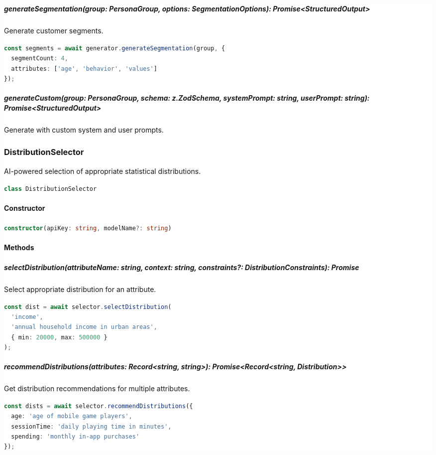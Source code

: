 ##### generateSegmentation(group: PersonaGroup, options: SegmentationOptions): Promise<StructuredOutput<Segmentation>>
Generate customer segments.

```typescript
const segments = await generator.generateSegmentation(group, {
  segmentCount: 4,
  attributes: ['age', 'behavior', 'values']
});
```

##### generateCustom<T>(group: PersonaGroup, schema: z.ZodSchema<T>, systemPrompt: string, userPrompt: string): Promise<StructuredOutput<T>>
Generate with custom system and user prompts.

### DistributionSelector

AI-powered selection of appropriate statistical distributions.

```typescript
class DistributionSelector
```

#### Constructor

```typescript
constructor(apiKey: string, modelName?: string)
```

#### Methods

##### selectDistribution(attributeName: string, context: string, constraints?: DistributionConstraints): Promise<Distribution>
Select appropriate distribution for an attribute.

```typescript
const dist = await selector.selectDistribution(
  'income',
  'annual household income in urban areas',
  { min: 20000, max: 500000 }
);
```

##### recommendDistributions(attributes: Record<string, string>): Promise<Record<string, Distribution>>
Get distribution recommendations for multiple attributes.

```typescript
const dists = await selector.recommendDistributions({
  age: 'age of mobile game players',
  sessionTime: 'daily playing time in minutes',
  spending: 'monthly in-app purchases'
});
```
